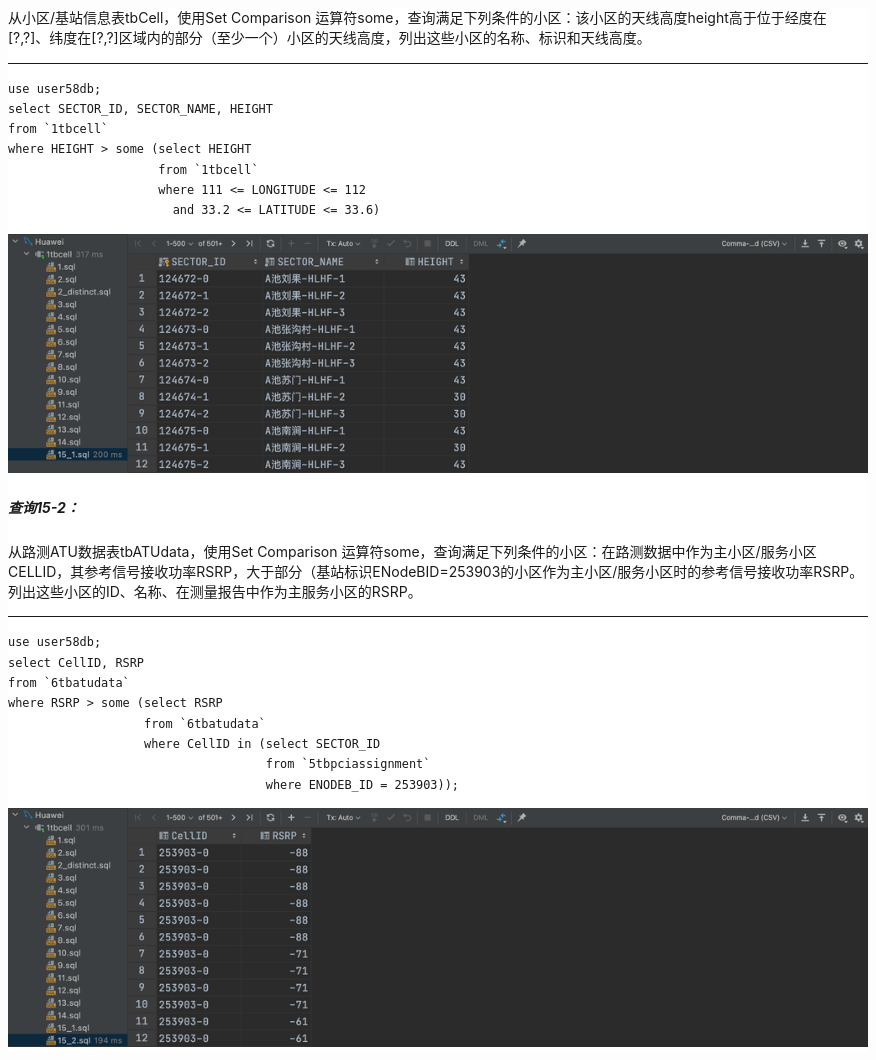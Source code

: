 从小区/基站信息表tbCell，使用Set Comparison 运算符some，查询满足下列条件的小区：该小区的天线高度height高于位于经度在[?,?]、纬度在[?,?]区域内的部分（至少一个）小区的天线高度，列出这些小区的名称、标识和天线高度。

----

```mysql
use user58db;
select SECTOR_ID, SECTOR_NAME, HEIGHT
from `1tbcell`
where HEIGHT > some (select HEIGHT
                     from `1tbcell`
                     where 111 <= LONGITUDE <= 112
                       and 33.2 <= LATITUDE <= 33.6)
```

![image-20201201210350408](实验报告.assets/image-20201201210350408.png)



##### 查询15-2：

从路测ATU数据表tbATUdata，使用Set Comparison 运算符some，查询满足下列条件的小区：在路测数据中作为主小区/服务小区CELLID，其参考信号接收功率RSRP，大于部分（基站标识ENodeBID=253903的小区作为主小区/服务小区时的参考信号接收功率RSRP。列出这些小区的ID、名称、在测量报告中作为主服务小区的RSRP。

----

```mysql
use user58db;
select CellID, RSRP
from `6tbatudata`
where RSRP > some (select RSRP
                   from `6tbatudata`
                   where CellID in (select SECTOR_ID
                                    from `5tbpciassignment`
                                    where ENODEB_ID = 253903));
```

![image-20201201210417997](实验报告.assets/image-20201201210417997.png)
